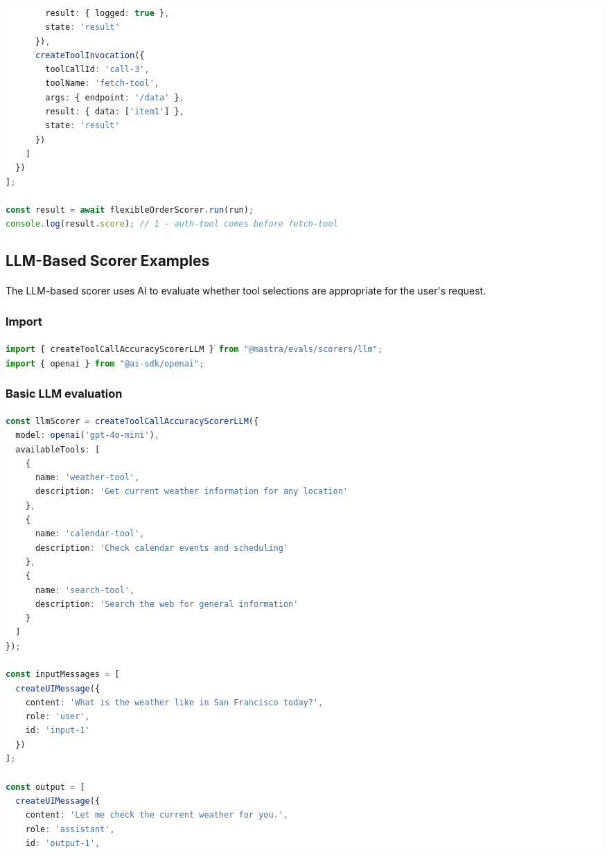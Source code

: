 ```typescript filename="src/example-flexible-order.ts" showLineNumbers copy
        result: { logged: true },
        state: 'result'
      }),
      createToolInvocation({
        toolCallId: 'call-3',
        toolName: 'fetch-tool',
        args: { endpoint: '/data' },
        result: { data: ['item1'] },
        state: 'result'
      })
    ]
  })
];

const result = await flexibleOrderScorer.run(run);
console.log(result.score); // 1 - auth-tool comes before fetch-tool
```

## LLM-Based Scorer Examples

The LLM-based scorer uses AI to evaluate whether tool selections are appropriate for the user's request.

### Import

```typescript
import { createToolCallAccuracyScorerLLM } from "@mastra/evals/scorers/llm";
import { openai } from "@ai-sdk/openai";
```

### Basic LLM evaluation

```typescript filename="src/example-llm-basic.ts" showLineNumbers copy
const llmScorer = createToolCallAccuracyScorerLLM({
  model: openai('gpt-4o-mini'),
  availableTools: [
    { 
      name: 'weather-tool', 
      description: 'Get current weather information for any location' 
    },
    { 
      name: 'calendar-tool', 
      description: 'Check calendar events and scheduling' 
    },
    { 
      name: 'search-tool', 
      description: 'Search the web for general information' 
    }
  ]
});

const inputMessages = [
  createUIMessage({ 
    content: 'What is the weather like in San Francisco today?', 
    role: 'user', 
    id: 'input-1' 
  })
];

const output = [
  createUIMessage({
    content: 'Let me check the current weather for you.',
    role: 'assistant',
    id: 'output-1',
```